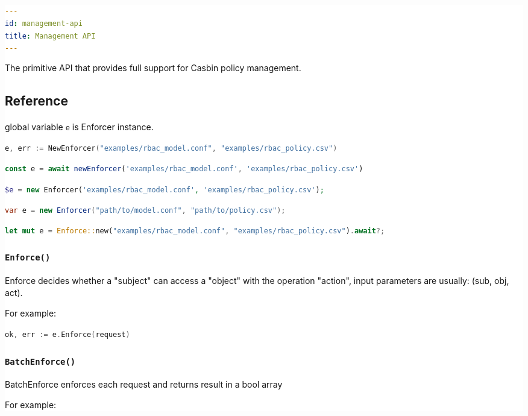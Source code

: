 ```yaml
---
id: management-api
title: Management API
---
```


The primitive API that provides full support for Casbin policy management.

## Reference

global variable `e` is Enforcer instance.




```go
e, err := NewEnforcer("examples/rbac_model.conf", "examples/rbac_policy.csv")
```


```typescript
const e = await newEnforcer('examples/rbac_model.conf', 'examples/rbac_policy.csv')
```


```php
$e = new Enforcer('examples/rbac_model.conf', 'examples/rbac_policy.csv');
```


```csharp
var e = new Enforcer("path/to/model.conf", "path/to/policy.csv");
```


```rust
let mut e = Enforce::new("examples/rbac_model.conf", "examples/rbac_policy.csv").await?;
```



### `Enforce()`

Enforce decides whether a "subject" can access a "object" with the operation "action", input parameters are usually: (sub, obj, act).

For example:




```go
ok, err := e.Enforce(request)
```


### `BatchEnforce()`

BatchEnforce enforces each request and returns result in a bool array

For example:


